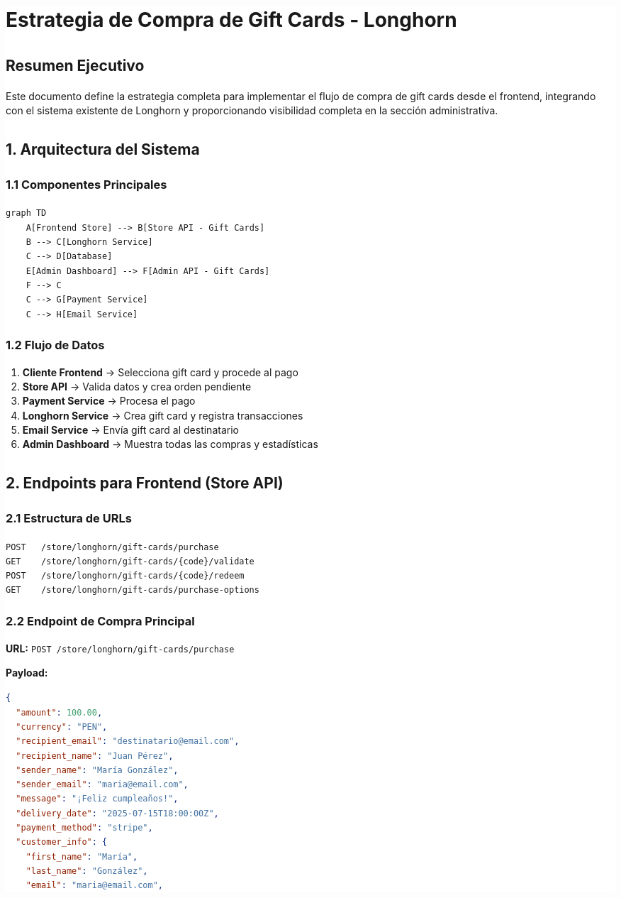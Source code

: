 # Estrategia de Compra de Gift Cards - Longhorn

## Resumen Ejecutivo

Este documento define la estrategia completa para implementar el flujo de compra de gift cards desde el frontend, integrando con el sistema existente de Longhorn y proporcionando visibilidad completa en la sección administrativa.

## 1. Arquitectura del Sistema

### 1.1 Componentes Principales

```mermaid
graph TD
    A[Frontend Store] --> B[Store API - Gift Cards]
    B --> C[Longhorn Service]
    C --> D[Database]
    E[Admin Dashboard] --> F[Admin API - Gift Cards]
    F --> C
    C --> G[Payment Service]
    C --> H[Email Service]
```

### 1.2 Flujo de Datos

1. **Cliente Frontend** → Selecciona gift card y procede al pago
2. **Store API** → Valida datos y crea orden pendiente
3. **Payment Service** → Procesa el pago
4. **Longhorn Service** → Crea gift card y registra transacciones
5. **Email Service** → Envía gift card al destinatario
6. **Admin Dashboard** → Muestra todas las compras y estadísticas

## 2. Endpoints para Frontend (Store API)

### 2.1 Estructura de URLs

```
POST   /store/longhorn/gift-cards/purchase
GET    /store/longhorn/gift-cards/{code}/validate
POST   /store/longhorn/gift-cards/{code}/redeem
GET    /store/longhorn/gift-cards/purchase-options
```

### 2.2 Endpoint de Compra Principal

**URL:** `POST /store/longhorn/gift-cards/purchase`

**Payload:**
```json
{
  "amount": 100.00,
  "currency": "PEN",
  "recipient_email": "destinatario@email.com",
  "recipient_name": "Juan Pérez",
  "sender_name": "María González",
  "sender_email": "maria@email.com",
  "message": "¡Feliz cumpleaños!",
  "delivery_date": "2025-07-15T18:00:00Z",
  "payment_method": "stripe",
  "customer_info": {
    "first_name": "María",
    "last_name": "González",
    "email": "maria@email.com",
```